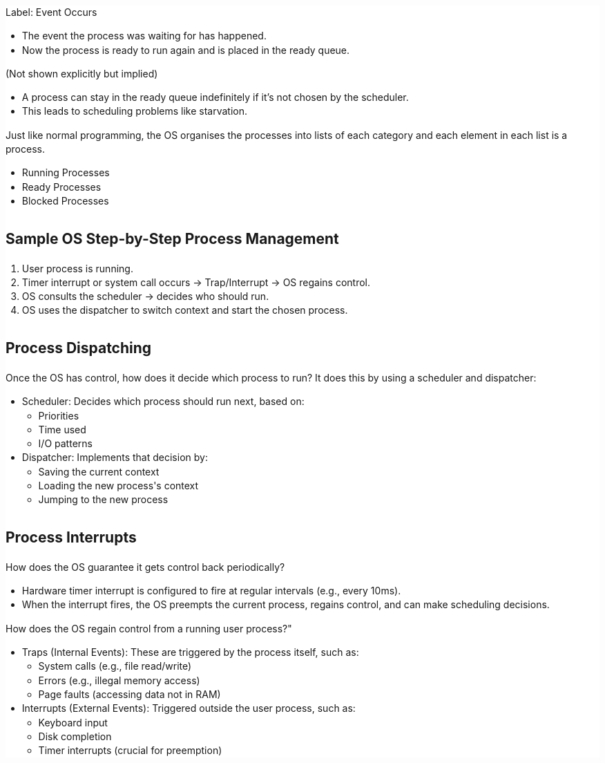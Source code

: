 Label: Event Occurs

- The event the process was waiting for has happened.
- Now the process is ready to run again and is placed in the ready queue.

(Not shown explicitly but implied)

- A process can stay in the ready queue indefinitely if it’s not chosen by the scheduler.
- This leads to scheduling problems like starvation.

Just like normal programming, the OS organises the processes into lists of
each category and each element in each list is a process.

- Running Processes
- Ready Processes
- Blocked Processes

## Sample OS Step-by-Step Process Management

1. User process is running.
2. Timer interrupt or system call occurs → Trap/Interrupt → OS regains control.
3. OS consults the scheduler → decides who should run.
4. OS uses the dispatcher to switch context and start the chosen process.

## Process Dispatching

Once the OS has control, how does it decide which process to run?
It does this by using a scheduler and dispatcher:

- Scheduler: Decides which process should run next, based on:
  - Priorities
  - Time used
  - I/O patterns
- Dispatcher: Implements that decision by:
  - Saving the current context
  - Loading the new process's context
  - Jumping to the new process

## Process Interrupts

How does the OS guarantee it gets control back periodically?

- Hardware timer interrupt is configured to fire at regular intervals (e.g.,
  every 10ms).
- When the interrupt fires, the OS preempts the current process, regains
  control, and can make scheduling decisions.

How does the OS regain control from a running user process?"

- Traps (Internal Events): These are triggered by the process itself, such as:
  - System calls (e.g., file read/write)
  - Errors (e.g., illegal memory access)
  - Page faults (accessing data not in RAM)
- Interrupts (External Events): Triggered outside the user process, such as:
  - Keyboard input
  - Disk completion
  - Timer interrupts (crucial for preemption)
